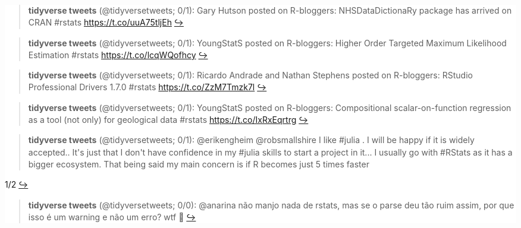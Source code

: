 


> **tidyverse tweets** (@tidyversetweets; 0/1): Gary Hutson posted on R-bloggers: NHSDataDictionaRy package has arrived on CRAN #rstats https://t.co/uuA75tljEh  [&#8618;](https://twitter.com/dataandme/status/1369823582642188289)




> **tidyverse tweets** (@tidyversetweets; 0/1): YoungStatS posted on R-bloggers: Higher Order Targeted Maximum Likelihood Estimation #rstats https://t.co/lcqWQofhcy  [&#8618;](https://twitter.com/dataandme/status/1369823574383542275)




> **tidyverse tweets** (@tidyversetweets; 0/1): Ricardo Andrade and Nathan Stephens posted on R-bloggers: RStudio Professional Drivers 1.7.0 #rstats https://t.co/ZzM7Tmzk7l  [&#8618;](https://twitter.com/dataandme/status/1369823569845321733)




> **tidyverse tweets** (@tidyversetweets; 0/1): YoungStatS posted on R-bloggers: Compositional scalar-on-function regression as a tool (not only) for geological data #rstats https://t.co/IxRxEqrtrg  [&#8618;](https://twitter.com/dataandme/status/1369823580545048576)




> **tidyverse tweets** (@tidyversetweets; 0/1): @erikengheim @robsmallshire I like #julia . I will be happy if it is widely accepted.. It's just that I don't have confidence in my #julia skills to start a project in it... I usually go with #RStats as it has a bigger ecosystem. That being said my main concern is if R becomes just 5 times faster
>
1/2  [&#8618;](https://twitter.com/dataandme/status/1369822138648064001)




> **tidyverse tweets** (@tidyversetweets; 0/0): @anarina não manjo nada de rstats, mas se o parse deu tão ruim assim, por que isso é um warning e não um erro? wtf 🤔  [&#8618;](https://twitter.com/dataandme/status/1369821106304122886)





